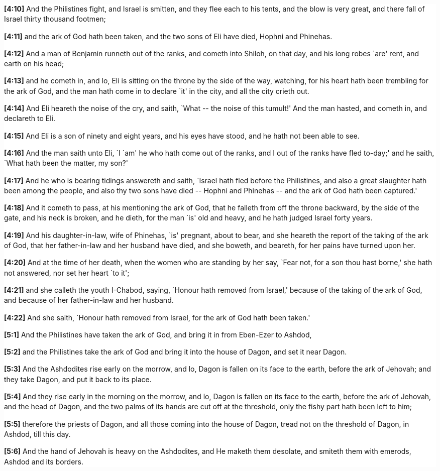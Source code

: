 **[4:10]** And the Philistines fight, and Israel is smitten, and they flee each to his tents, and the blow is very great, and there fall of Israel thirty thousand footmen;

**[4:11]** and the ark of God hath been taken, and the two sons of Eli have died, Hophni and Phinehas.

**[4:12]** And a man of Benjamin runneth out of the ranks, and cometh into Shiloh, on that day, and his long robes \`are' rent, and earth on his head;

**[4:13]** and he cometh in, and lo, Eli is sitting on the throne by the side of the way, watching, for his heart hath been trembling for the ark of God, and the man hath come in to declare \`it' in the city, and all the city crieth out.

**[4:14]** And Eli heareth the noise of the cry, and saith, \`What -- the noise of this tumult!' And the man hasted, and cometh in, and declareth to Eli.

**[4:15]** And Eli is a son of ninety and eight years, and his eyes have stood, and he hath not been able to see.

**[4:16]** And the man saith unto Eli, \`I \`am' he who hath come out of the ranks, and I out of the ranks have fled to-day;' and he saith, \`What hath been the matter, my son?'

**[4:17]** And he who is bearing tidings answereth and saith, \`Israel hath fled before the Philistines, and also a great slaughter hath been among the people, and also thy two sons have died -- Hophni and Phinehas -- and the ark of God hath been captured.'

**[4:18]** And it cometh to pass, at his mentioning the ark of God, that he falleth from off the throne backward, by the side of the gate, and his neck is broken, and he dieth, for the man \`is' old and heavy, and he hath judged Israel forty years.

**[4:19]** And his daughter-in-law, wife of Phinehas, \`is' pregnant, about to bear, and she heareth the report of the taking of the ark of God, that her father-in-law and her husband have died, and she boweth, and beareth, for her pains have turned upon her.

**[4:20]** And at the time of her death, when the women who are standing by her say, \`Fear not, for a son thou hast borne,' she hath not answered, nor set her heart \`to it';

**[4:21]** and she calleth the youth I-Chabod, saying, \`Honour hath removed from Israel,' because of the taking of the ark of God, and because of her father-in-law and her husband.

**[4:22]** And she saith, \`Honour hath removed from Israel, for the ark of God hath been taken.'

**[5:1]** And the Philistines have taken the ark of God, and bring it in from Eben-Ezer to Ashdod,

**[5:2]** and the Philistines take the ark of God and bring it into the house of Dagon, and set it near Dagon.

**[5:3]** And the Ashdodites rise early on the morrow, and lo, Dagon is fallen on its face to the earth, before the ark of Jehovah; and they take Dagon, and put it back to its place.

**[5:4]** And they rise early in the morning on the morrow, and lo, Dagon is fallen on its face to the earth, before the ark of Jehovah, and the head of Dagon, and the two palms of its hands are cut off at the threshold, only the fishy part hath been left to him;

**[5:5]** therefore the priests of Dagon, and all those coming into the house of Dagon, tread not on the threshold of Dagon, in Ashdod, till this day.

**[5:6]** And the hand of Jehovah is heavy on the Ashdodites, and He maketh them desolate, and smiteth them with emerods, Ashdod and its borders.

